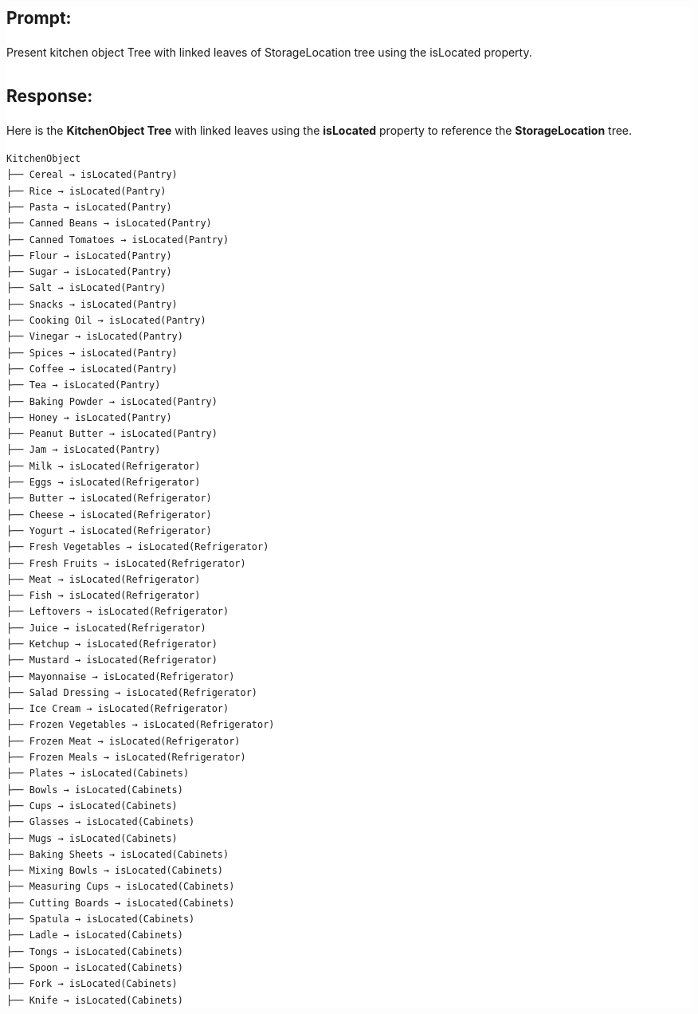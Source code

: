 ## Prompt:
Present kitchen object Tree with linked leaves of StorageLocation tree using the isLocated property.

## Response:
Here is the **KitchenObject Tree** with linked leaves using the **isLocated** property to reference the **StorageLocation** tree.

```
KitchenObject
├── Cereal → isLocated(Pantry)
├── Rice → isLocated(Pantry)
├── Pasta → isLocated(Pantry)
├── Canned Beans → isLocated(Pantry)
├── Canned Tomatoes → isLocated(Pantry)
├── Flour → isLocated(Pantry)
├── Sugar → isLocated(Pantry)
├── Salt → isLocated(Pantry)
├── Snacks → isLocated(Pantry)
├── Cooking Oil → isLocated(Pantry)
├── Vinegar → isLocated(Pantry)
├── Spices → isLocated(Pantry)
├── Coffee → isLocated(Pantry)
├── Tea → isLocated(Pantry)
├── Baking Powder → isLocated(Pantry)
├── Honey → isLocated(Pantry)
├── Peanut Butter → isLocated(Pantry)
├── Jam → isLocated(Pantry)
├── Milk → isLocated(Refrigerator)
├── Eggs → isLocated(Refrigerator)
├── Butter → isLocated(Refrigerator)
├── Cheese → isLocated(Refrigerator)
├── Yogurt → isLocated(Refrigerator)
├── Fresh Vegetables → isLocated(Refrigerator)
├── Fresh Fruits → isLocated(Refrigerator)
├── Meat → isLocated(Refrigerator)
├── Fish → isLocated(Refrigerator)
├── Leftovers → isLocated(Refrigerator)
├── Juice → isLocated(Refrigerator)
├── Ketchup → isLocated(Refrigerator)
├── Mustard → isLocated(Refrigerator)
├── Mayonnaise → isLocated(Refrigerator)
├── Salad Dressing → isLocated(Refrigerator)
├── Ice Cream → isLocated(Refrigerator)
├── Frozen Vegetables → isLocated(Refrigerator)
├── Frozen Meat → isLocated(Refrigerator)
├── Frozen Meals → isLocated(Refrigerator)
├── Plates → isLocated(Cabinets)
├── Bowls → isLocated(Cabinets)
├── Cups → isLocated(Cabinets)
├── Glasses → isLocated(Cabinets)
├── Mugs → isLocated(Cabinets)
├── Baking Sheets → isLocated(Cabinets)
├── Mixing Bowls → isLocated(Cabinets)
├── Measuring Cups → isLocated(Cabinets)
├── Cutting Boards → isLocated(Cabinets)
├── Spatula → isLocated(Cabinets)
├── Ladle → isLocated(Cabinets)
├── Tongs → isLocated(Cabinets)
├── Spoon → isLocated(Cabinets)
├── Fork → isLocated(Cabinets)
├── Knife → isLocated(Cabinets)
```
